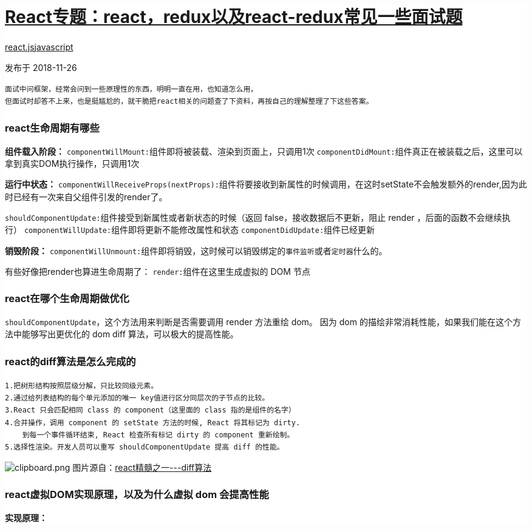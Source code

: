 # [React专题：react，redux以及react-redux常见一些面试题](https://segmentfault.com/a/1190000017140200)

[react.js](https://segmentfault.com/t/react.js)[javascript](https://segmentfault.com/t/javascript)

发布于 2018-11-26

```
面试中问框架，经常会问到一些原理性的东西，明明一直在用，也知道怎么用，
但面试时却答不上来，也是挺尴尬的，就干脆把react相关的问题查了下资料，再按自己的理解整理了下这些答案。
```

### react生命周期有哪些

**组件载入阶段：**
`componentWillMount:`组件即将被装载、渲染到页面上，只调用1次
`componentDidMount:`组件真正在被装载之后，这里可以拿到真实DOM执行操作，只调用1次

**运行中状态：**
`componentWillReceiveProps(nextProps):`组件将要接收到新属性的时候调用，在这时setState不会触发额外的render,因为此时已经有一次来自父组件引发的render了。

`shouldComponentUpdate:`组件接受到新属性或者新状态的时候（返回 false，接收数据后不更新，阻止 render ，后面的函数不会继续执行）
`componentWillUpdate:`组件即将更新不能修改属性和状态
`componentDidUpdate:`组件已经更新

**销毁阶段：**
`componentWillUnmount:`组件即将销毁，这时候可以销毁绑定的`事件监听`或者`定时器`什么的。

有些好像把render也算进生命周期了：
`render:`组件在这里生成虚拟的 DOM 节点

### react在哪个生命周期做优化

`shouldComponentUpdate`，这个方法用来判断是否需要调用 render 方法重绘 dom。
因为 dom 的描绘非常消耗性能，如果我们能在这个方法中能够写出更优化的 dom diff 算法，可以极大的提高性能。

### react的diff算法是怎么完成的

```
1.把树形结构按照层级分解，只比较同级元素。
2.通过给列表结构的每个单元添加的唯一 key值进行区分同层次的子节点的比较。
3.React 只会匹配相同 class 的 component（这里面的 class 指的是组件的名字）
4.合并操作，调用 component 的 setState 方法的时候, React 将其标记为 dirty.
    到每一个事件循环结束, React 检查所有标记 dirty 的 component 重新绘制。
5.选择性渲染。开发人员可以重写 shouldComponentUpdate 提高 diff 的性能。
```

![clipboard.png](https://segmentfault.com/img/bVuH57?w=716&h=320)
图片源自：[react精髓之一---diff算法](https://segmentfault.com/a/1190000004913592)

### react虚拟DOM实现原理，以及为什么虚拟 dom 会提高性能

**实现原理：**
